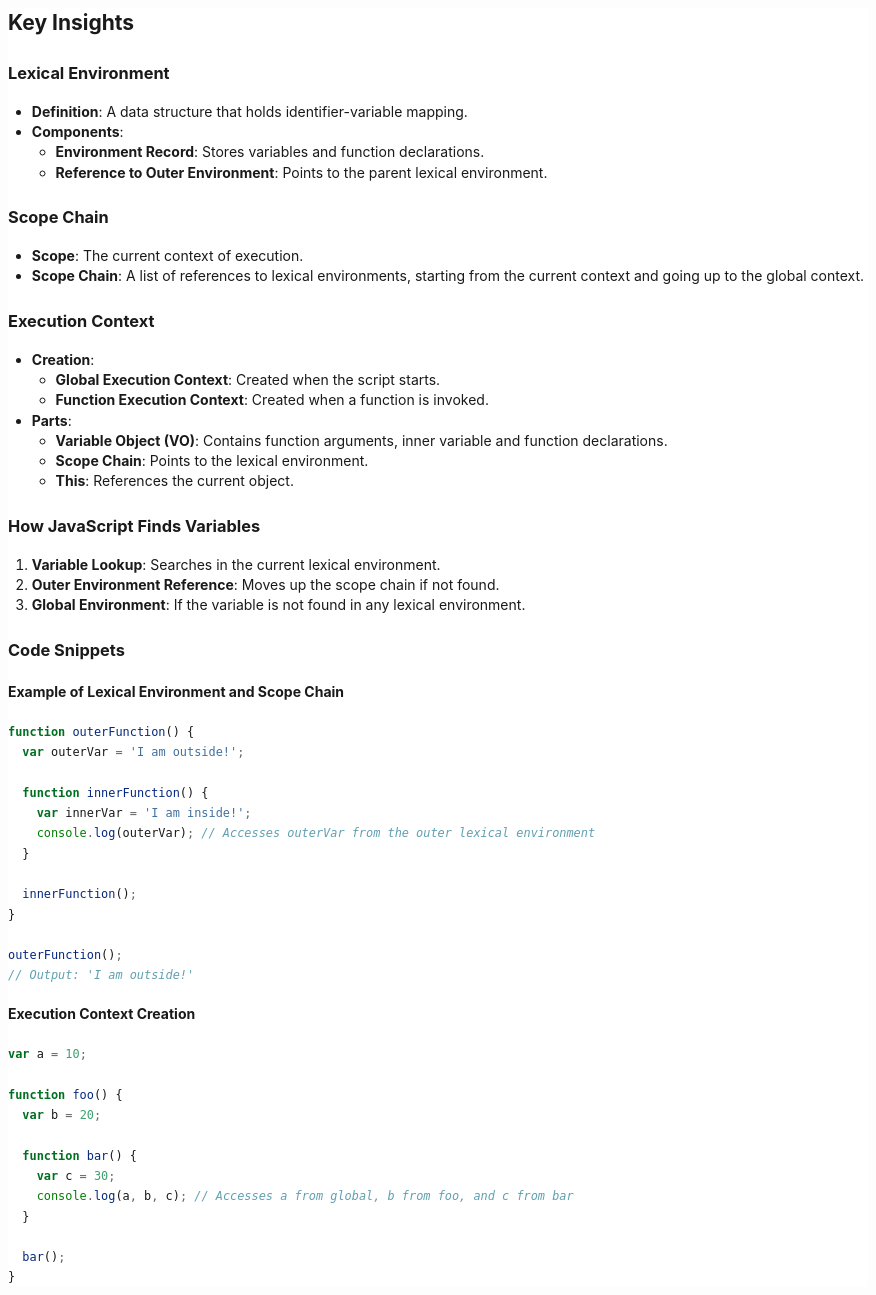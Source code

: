 ## Key Insights

### Lexical Environment
- **Definition**: A data structure that holds identifier-variable mapping.
- **Components**:
  - **Environment Record**: Stores variables and function declarations.
  - **Reference to Outer Environment**: Points to the parent lexical environment.

### Scope Chain
- **Scope**: The current context of execution.
- **Scope Chain**: A list of references to lexical environments, starting from the current context and going up to the global context.

### Execution Context
- **Creation**:
  - **Global Execution Context**: Created when the script starts.
  - **Function Execution Context**: Created when a function is invoked.
- **Parts**:
  - **Variable Object (VO)**: Contains function arguments, inner variable and function declarations.
  - **Scope Chain**: Points to the lexical environment.
  - **This**: References the current object.

### How JavaScript Finds Variables
1. **Variable Lookup**: Searches in the current lexical environment.
2. **Outer Environment Reference**: Moves up the scope chain if not found.
3. **Global Environment**: If the variable is not found in any lexical environment.

### Code Snippets

#### Example of Lexical Environment and Scope Chain

```javascript
function outerFunction() {
  var outerVar = 'I am outside!';
  
  function innerFunction() {
    var innerVar = 'I am inside!';
    console.log(outerVar); // Accesses outerVar from the outer lexical environment
  }
  
  innerFunction();
}

outerFunction();
// Output: 'I am outside!'
```

#### Execution Context Creation

```javascript
var a = 10;

function foo() {
  var b = 20;
  
  function bar() {
    var c = 30;
    console.log(a, b, c); // Accesses a from global, b from foo, and c from bar
  }
  
  bar();
}

```